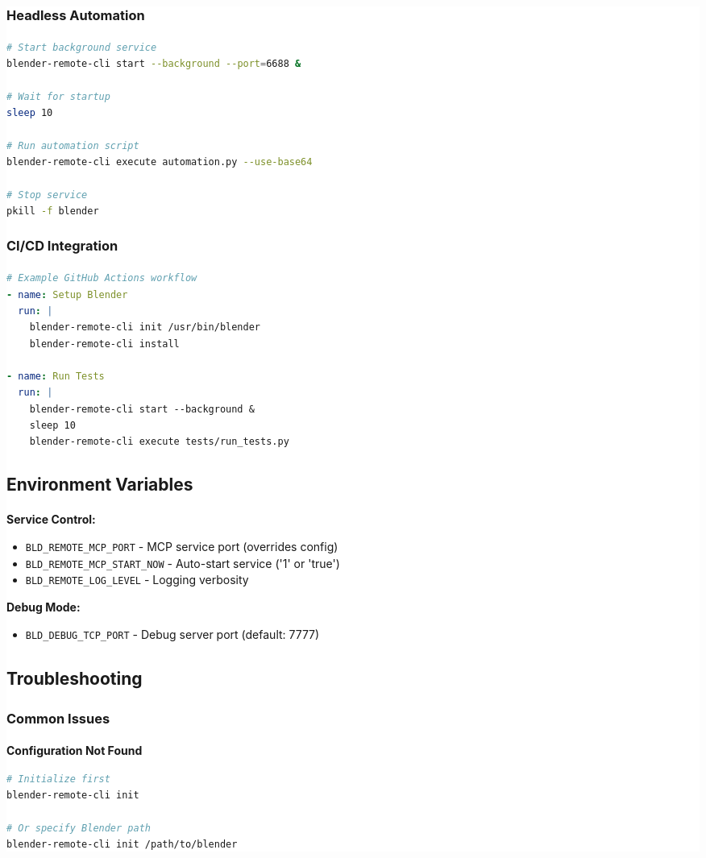 ### Headless Automation

```bash
# Start background service
blender-remote-cli start --background --port=6688 &

# Wait for startup
sleep 10

# Run automation script
blender-remote-cli execute automation.py --use-base64

# Stop service
pkill -f blender
```

### CI/CD Integration

```yaml
# Example GitHub Actions workflow
- name: Setup Blender
  run: |
    blender-remote-cli init /usr/bin/blender
    blender-remote-cli install
    
- name: Run Tests
  run: |
    blender-remote-cli start --background &
    sleep 10
    blender-remote-cli execute tests/run_tests.py
```

## Environment Variables

**Service Control:**
- `BLD_REMOTE_MCP_PORT` - MCP service port (overrides config)
- `BLD_REMOTE_MCP_START_NOW` - Auto-start service ('1' or 'true')
- `BLD_REMOTE_LOG_LEVEL` - Logging verbosity

**Debug Mode:**
- `BLD_DEBUG_TCP_PORT` - Debug server port (default: 7777)

## Troubleshooting

### Common Issues

**Configuration Not Found**
```bash
# Initialize first
blender-remote-cli init

# Or specify Blender path
blender-remote-cli init /path/to/blender
```
